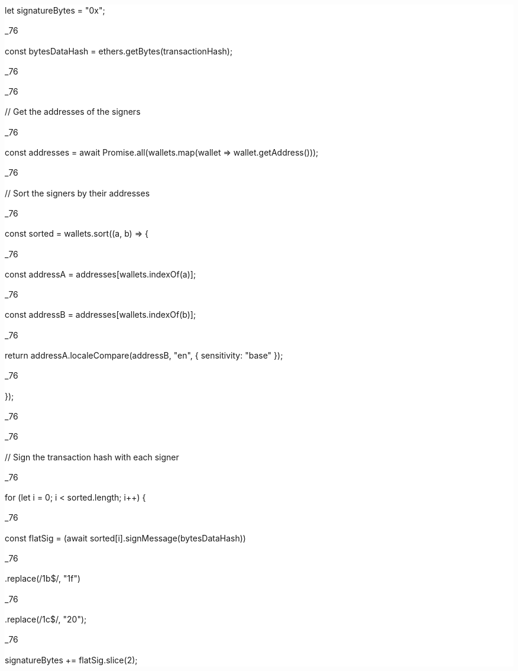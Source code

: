 let signatureBytes = "0x";

_76

const bytesDataHash = ethers.getBytes(transactionHash);

_76

_76

// Get the addresses of the signers

_76

const addresses = await Promise.all(wallets.map(wallet => wallet.getAddress()));

_76

// Sort the signers by their addresses

_76

const sorted = wallets.sort((a, b) => {

_76

const addressA = addresses[wallets.indexOf(a)];

_76

const addressB = addresses[wallets.indexOf(b)];

_76

return addressA.localeCompare(addressB, "en", { sensitivity: "base" });

_76

});

_76

_76

// Sign the transaction hash with each signer

_76

for (let i = 0; i < sorted.length; i++) {

_76

const flatSig = (await sorted[i].signMessage(bytesDataHash))

_76

.replace(/1b$/, "1f")

_76

.replace(/1c$/, "20");

_76

signatureBytes += flatSig.slice(2);
